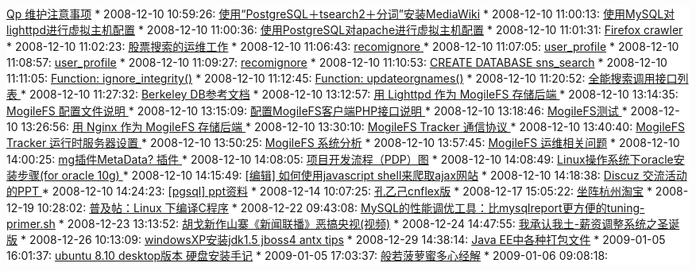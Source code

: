 [Qp 维护注意事项](http://www.54chen.com/life/qp-%e7%bb%b4%e6%8a%a4%e6%b3%a8%e6%84%8f%e4%ba%8b%e9%a1%b9.html) * 2008-12-10 10:59:26: [使用“PostgreSQL＋tsearch2＋分词”安装MediaWiki](http://www.54chen.com/life/%e4%bd%bf%e7%94%a8%e2%80%9cpostgresql%ef%bc%8btsearch2%ef%bc%8b%e5%88%86%e8%af%8d%e2%80%9d%e5%ae%89%e8%a3%85mediawiki.html) * 2008-12-10 11:00:13: [使用MySQL对lighttpd进行虚拟主机配置](http://www.54chen.com/life/%e4%bd%bf%e7%94%a8mysql%e5%af%b9lighttpd%e8%bf%9b%e8%a1%8c%e8%99%9a%e6%8b%9f%e4%b8%bb%e6%9c%ba%e9%85%8d%e7%bd%ae.html) * 2008-12-10 11:00:36: [使用PostgreSQL对apache进行虚拟主机配置](http://www.54chen.com/life/%e4%bd%bf%e7%94%a8postgresql%e5%af%b9apache%e8%bf%9b%e8%a1%8c%e8%99%9a%e6%8b%9f%e4%b8%bb%e6%9c%ba%e9%85%8d%e7%bd%ae.html) * 2008-12-10 11:01:31: [Firefox crawler](http://www.54chen.com/life/firefox-crawler.html) * 2008-12-10 11:02:23: [股票搜索的运维工作](http://www.54chen.com/life/%e8%82%a1%e7%a5%a8%e6%90%9c%e7%b4%a2%e7%9a%84%e8%bf%90%e7%bb%b4%e5%b7%a5%e4%bd%9c.html) * 2008-12-10 11:06:43: [ recomignore ](http://www.54chen.com/life/recomignore.html) * 2008-12-10 11:07:05: [user_profile](http://www.54chen.com/life/user_profile.html) * 2008-12-10 11:08:57: [ user_profile](http://www.54chen.com/life/user_profile-2.html) * 2008-12-10 11:09:27: [ recomignore](http://www.54chen.com/life/recomignore-2.html) * 2008-12-10 11:10:53: [CREATE DATABASE sns_search](http://www.54chen.com/life/create-database-sns_search.html) * 2008-12-10 11:11:05: [Function: ignore_integrity()](http://www.54chen.com/life/function-ignore_integrity.html) * 2008-12-10 11:12:45: [ Function: updateorgnames()](http://www.54chen.com/life/function-updateorgnames.html) * 2008-12-10 11:20:52: [全能搜索调用接口列表 ](http://www.54chen.com/life/%e5%85%a8%e8%83%bd%e6%90%9c%e7%b4%a2%e8%b0%83%e7%94%a8%e6%8e%a5%e5%8f%a3%e5%88%97%e8%a1%a8.html) * 2008-12-10 11:27:32: [Berkeley DB参考文档](http://www.54chen.com/_linux_/berkeley-db%e5%8f%82%e8%80%83%e6%96%87%e6%a1%a3.html) * 2008-12-10 13:12:57: [用 Lighttpd 作为 MogileFS 存储后端 ](http://www.54chen.com/life/%e7%94%a8-lighttpd-%e4%bd%9c%e4%b8%ba-mogilefs-%e5%ad%98%e5%82%a8%e5%90%8e%e7%ab%af.html) * 2008-12-10 13:14:35: [MogileFS 配置文件说明 ](http://www.54chen.com/life/mogilefs-%e9%85%8d%e7%bd%ae%e6%96%87%e4%bb%b6%e8%af%b4%e6%98%8e.html) * 2008-12-10 13:15:09: [配置MogileFS客户端PHP接口说明 ](http://www.54chen.com/life/%e9%85%8d%e7%bd%aemogilefs%e5%ae%a2%e6%88%b7%e7%ab%afphp%e6%8e%a5%e5%8f%a3%e8%af%b4%e6%98%8e.html) * 2008-12-10 13:18:46: [MogileFS测试 ](http://www.54chen.com/life/mogilefs%e6%b5%8b%e8%af%95.html) * 2008-12-10 13:26:56: [用 Nginx 作为 MogileFS 存储后端 ](http://www.54chen.com/life/%e7%94%a8-nginx-%e4%bd%9c%e4%b8%ba-mogilefs-%e5%ad%98%e5%82%a8%e5%90%8e%e7%ab%af.html) * 2008-12-10 13:30:10: [MogileFS Tracker 通信协议 ](http://www.54chen.com/life/mogilefs-tracker-%e9%80%9a%e4%bf%a1%e5%8d%8f%e8%ae%ae.html) * 2008-12-10 13:40:40: [MogileFS Tracker 运行时服务器设置 ](http://www.54chen.com/life/mogilefs-tracker-%e8%bf%90%e8%a1%8c%e6%97%b6%e6%9c%8d%e5%8a%a1%e5%99%a8%e8%ae%be%e7%bd%ae.html) * 2008-12-10 13:50:25: [MogileFS 系统分析](http://www.54chen.com/life/mogilefs-%e7%b3%bb%e7%bb%9f%e5%88%86%e6%9e%90.html) * 2008-12-10 13:57:45: [MogileFS 运维相关问题](http://www.54chen.com/life/mogilefs-%e8%bf%90%e7%bb%b4%e7%9b%b8%e5%85%b3%e9%97%ae%e9%a2%98.html) * 2008-12-10 14:00:25: [mg插件MetaData? 插件 ](http://www.54chen.com/life/mg%e6%8f%92%e4%bb%b6metadata-%e6%8f%92%e4%bb%b6.html) * 2008-12-10 14:08:05: [项目开发流程（PDP）图](http://www.54chen.com/life/%e9%a1%b9%e7%9b%ae%e5%bc%80%e5%8f%91%e6%b5%81%e7%a8%8b%ef%bc%88pdp%ef%bc%89%e5%9b%be.html) * 2008-12-10 14:08:49: [Linux操作系统下oracle安装步骤(for oracle 10g) ](http://www.54chen.com/life/linux%e6%93%8d%e4%bd%9c%e7%b3%bb%e7%bb%9f%e4%b8%8boracle%e5%ae%89%e8%a3%85%e6%ad%a5%e9%aa%a4for-oracle-10g.html) * 2008-12-10 14:15:49: [[编辑] 如何使用javascript shell来爬取ajax网站](http://www.54chen.com/life/%e7%bc%96%e8%be%91-%e5%a6%82%e4%bd%95%e4%bd%bf%e7%94%a8javascript-shell%e6%9d%a5%e7%88%ac%e5%8f%96ajax%e7%bd%91%e7%ab%99.html) * 2008-12-10 14:18:38: [Discuz 交流活动的PPT ](http://www.54chen.com/life/discuz-%e4%ba%a4%e6%b5%81%e6%b4%bb%e5%8a%a8%e7%9a%84ppt.html) * 2008-12-10 14:24:23: [[pgsql] ppt资料](http://www.54chen.com/life/pgsql-ppt%e8%b5%84%e6%96%99.html) * 2008-12-14 10:07:25: [孔乙己cnflex版](http://www.54chen.com/life/%e5%ad%94%e4%b9%99%e5%b7%b1cnflex%e7%89%88.html) * 2008-12-17 15:05:22: [坐阵杭州淘宝](http://www.54chen.com/life/%e5%9d%90%e9%98%b5%e6%9d%ad%e5%b7%9e%e6%b7%98%e5%ae%9d.html) * 2008-12-19 10:28:02: [普及帖：Linux 下编译C程序](http://www.54chen.com/_linux_/%e6%99%ae%e5%8f%8a%e5%b8%96%ef%bc%9alinux-%e4%b8%8b%e7%bc%96%e8%af%91c%e7%a8%8b%e5%ba%8f.html) * 2008-12-22 09:43:08: [MySQL的性能调优工具：比mysqlreport更方便的tuning-primer.sh](http://www.54chen.com/php-tech/mysql%e7%9a%84%e6%80%a7%e8%83%bd%e8%b0%83%e4%bc%98%e5%b7%a5%e5%85%b7%ef%bc%9a%e6%af%94mysqlreport%e6%9b%b4%e6%96%b9%e4%be%bf%e7%9a%84tuning-primersh.html) * 2008-12-23 13:13:52: [胡戈新作山寨《新闻联播》恶搞央视(视频)](http://www.54chen.com/life/%e8%83%a1%e6%88%88%e6%96%b0%e4%bd%9c%e5%b1%b1%e5%af%a8%e3%80%8a%e6%96%b0%e9%97%bb%e8%81%94%e6%92%ad%e3%80%8b%e6%81%b6%e6%90%9e%e5%a4%ae%e8%a7%86%e8%a7%86%e9%a2%91.html) * 2008-12-24 14:47:55: [我承认我土-薪资调整系统之圣诞版](http://www.54chen.com/life/%e6%88%91%e6%89%bf%e8%ae%a4%e6%88%91%e5%9c%9f-%e8%96%aa%e8%b5%84%e8%b0%83%e6%95%b4%e7%b3%bb%e7%bb%9f%e4%b9%8b%e5%9c%a3%e8%af%9e%e7%89%88.html) * 2008-12-26 10:13:09: [windowsXP安装jdk1.5 jboss4 antx tips](http://www.54chen.com/web-ral/windowsxp%e5%ae%89%e8%a3%85jdk15-jboss4-tips.html) * 2008-12-29 14:38:14: [Java EE中各种打包文件](http://www.54chen.com/java-ee/java-ee%e4%b8%ad%e5%90%84%e7%a7%8d%e6%89%93%e5%8c%85%e6%96%87%e4%bb%b6.html) * 2009-01-05 16:01:37: [ubuntu 8.10 desktop版本 硬盘安装手记](http://www.54chen.com/_linux_/ubuntu-810-desktop%e7%89%88%e6%9c%ac-%e7%a1%ac%e7%9b%98%e5%ae%89%e8%a3%85%e6%89%8b%e8%ae%b0.html) * 2009-01-05 17:03:37: [般若菠萝蜜多心经解](http://www.54chen.com/life/%e8%88%ac%e8%8b%a5%e8%8f%a0%e8%90%9d%e8%9c%9c%e5%a4%9a%e5%bf%83%e7%bb%8f%e8%a7%a3.html) * 2009-01-06 09:08:18: